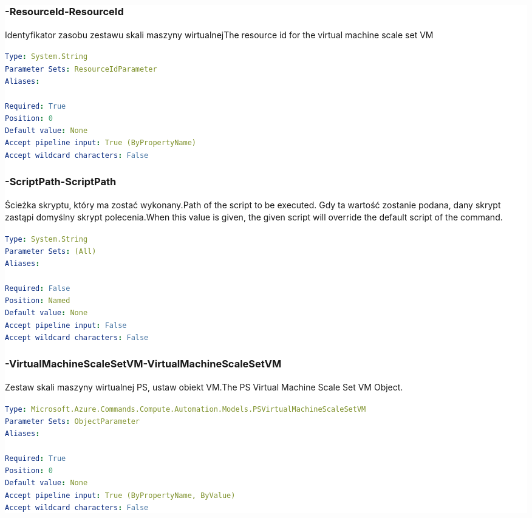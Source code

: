 ### <span data-ttu-id="9bebe-128">-ResourceId</span><span class="sxs-lookup"><span data-stu-id="9bebe-128">-ResourceId</span></span>
<span data-ttu-id="9bebe-129">Identyfikator zasobu zestawu skali maszyny wirtualnej</span><span class="sxs-lookup"><span data-stu-id="9bebe-129">The resource id for the virtual machine scale set VM</span></span>

```yaml
Type: System.String
Parameter Sets: ResourceIdParameter
Aliases:

Required: True
Position: 0
Default value: None
Accept pipeline input: True (ByPropertyName)
Accept wildcard characters: False
```

### <span data-ttu-id="9bebe-130">-ScriptPath</span><span class="sxs-lookup"><span data-stu-id="9bebe-130">-ScriptPath</span></span>
<span data-ttu-id="9bebe-131">Ścieżka skryptu, który ma zostać wykonany.</span><span class="sxs-lookup"><span data-stu-id="9bebe-131">Path of the script to be executed.</span></span>  <span data-ttu-id="9bebe-132">Gdy ta wartość zostanie podana, dany skrypt zastąpi domyślny skrypt polecenia.</span><span class="sxs-lookup"><span data-stu-id="9bebe-132">When this value is given, the given script will override the default script of the command.</span></span>

```yaml
Type: System.String
Parameter Sets: (All)
Aliases:

Required: False
Position: Named
Default value: None
Accept pipeline input: False
Accept wildcard characters: False
```

### <span data-ttu-id="9bebe-133">-VirtualMachineScaleSetVM</span><span class="sxs-lookup"><span data-stu-id="9bebe-133">-VirtualMachineScaleSetVM</span></span>
<span data-ttu-id="9bebe-134">Zestaw skali maszyny wirtualnej PS, ustaw obiekt VM.</span><span class="sxs-lookup"><span data-stu-id="9bebe-134">The PS Virtual Machine Scale Set VM Object.</span></span>

```yaml
Type: Microsoft.Azure.Commands.Compute.Automation.Models.PSVirtualMachineScaleSetVM
Parameter Sets: ObjectParameter
Aliases:

Required: True
Position: 0
Default value: None
Accept pipeline input: True (ByPropertyName, ByValue)
Accept wildcard characters: False
```
